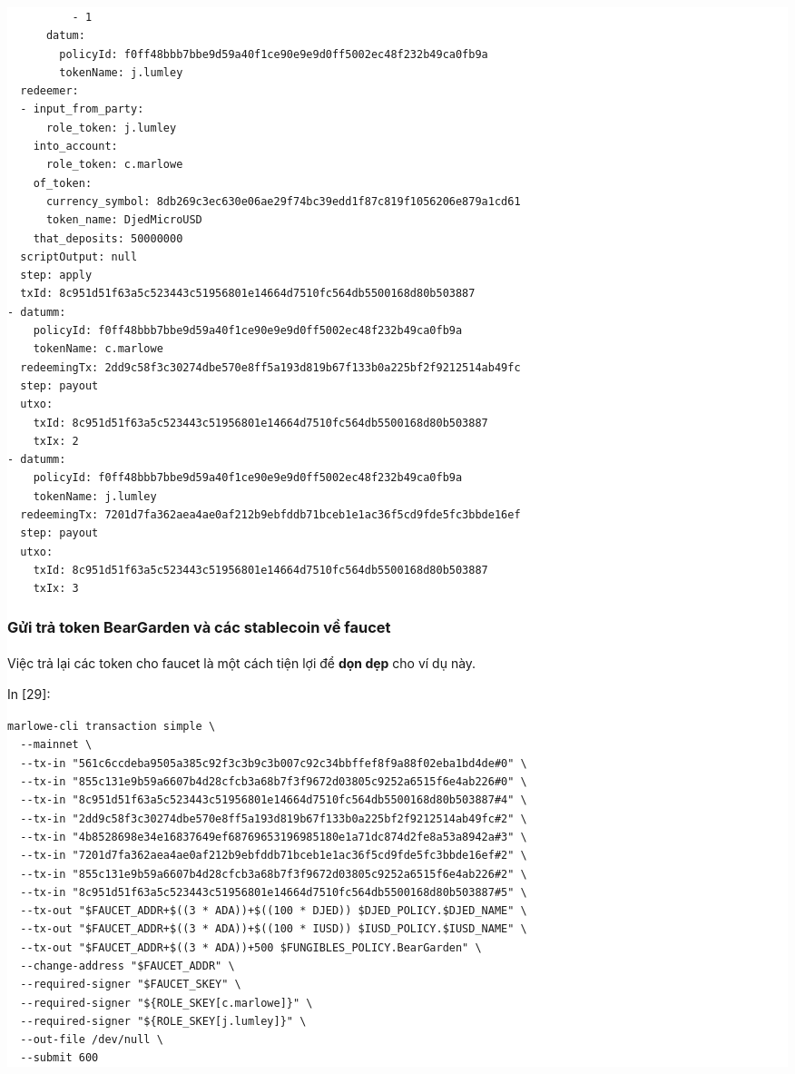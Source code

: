 ```
          - 1
      datum:
        policyId: f0ff48bbb7bbe9d59a40f1ce90e9e9d0ff5002ec48f232b49ca0fb9a
        tokenName: j.lumley
  redeemer:
  - input_from_party:
      role_token: j.lumley
    into_account:
      role_token: c.marlowe
    of_token:
      currency_symbol: 8db269c3ec630e06ae29f74bc39edd1f87c819f1056206e879a1cd61
      token_name: DjedMicroUSD
    that_deposits: 50000000
  scriptOutput: null
  step: apply
  txId: 8c951d51f63a5c523443c51956801e14664d7510fc564db5500168d80b503887
- datumm:
    policyId: f0ff48bbb7bbe9d59a40f1ce90e9e9d0ff5002ec48f232b49ca0fb9a
    tokenName: c.marlowe
  redeemingTx: 2dd9c58f3c30274dbe570e8ff5a193d819b67f133b0a225bf2f9212514ab49fc
  step: payout
  utxo:
    txId: 8c951d51f63a5c523443c51956801e14664d7510fc564db5500168d80b503887
    txIx: 2
- datumm:
    policyId: f0ff48bbb7bbe9d59a40f1ce90e9e9d0ff5002ec48f232b49ca0fb9a
    tokenName: j.lumley
  redeemingTx: 7201d7fa362aea4ae0af212b9ebfddb71bceb1e1ac36f5cd9fde5fc3bbde16ef
  step: payout
  utxo:
    txId: 8c951d51f63a5c523443c51956801e14664d7510fc564db5500168d80b503887
    txIx: 3
```

### Gửi trả token BearGarden và các stablecoin về faucet <a href="#return-the-beargarden-token-to-the-faucet" id="return-the-beargarden-token-to-the-faucet"></a>

Việc trả lại các token cho faucet là một cách tiện lợi để **dọn dẹp** cho ví dụ này.

In \[29]:

```
marlowe-cli transaction simple \
  --mainnet \
  --tx-in "561c6ccdeba9505a385c92f3c3b9c3b007c92c34bbffef8f9a88f02eba1bd4de#0" \
  --tx-in "855c131e9b59a6607b4d28cfcb3a68b7f3f9672d03805c9252a6515f6e4ab226#0" \
  --tx-in "8c951d51f63a5c523443c51956801e14664d7510fc564db5500168d80b503887#4" \
  --tx-in "2dd9c58f3c30274dbe570e8ff5a193d819b67f133b0a225bf2f9212514ab49fc#2" \
  --tx-in "4b8528698e34e16837649ef68769653196985180e1a71dc874d2fe8a53a8942a#3" \
  --tx-in "7201d7fa362aea4ae0af212b9ebfddb71bceb1e1ac36f5cd9fde5fc3bbde16ef#2" \
  --tx-in "855c131e9b59a6607b4d28cfcb3a68b7f3f9672d03805c9252a6515f6e4ab226#2" \
  --tx-in "8c951d51f63a5c523443c51956801e14664d7510fc564db5500168d80b503887#5" \
  --tx-out "$FAUCET_ADDR+$((3 * ADA))+$((100 * DJED)) $DJED_POLICY.$DJED_NAME" \
  --tx-out "$FAUCET_ADDR+$((3 * ADA))+$((100 * IUSD)) $IUSD_POLICY.$IUSD_NAME" \
  --tx-out "$FAUCET_ADDR+$((3 * ADA))+500 $FUNGIBLES_POLICY.BearGarden" \
  --change-address "$FAUCET_ADDR" \
  --required-signer "$FAUCET_SKEY" \
  --required-signer "${ROLE_SKEY[c.marlowe]}" \
  --required-signer "${ROLE_SKEY[j.lumley]}" \
  --out-file /dev/null \
  --submit 600
```
